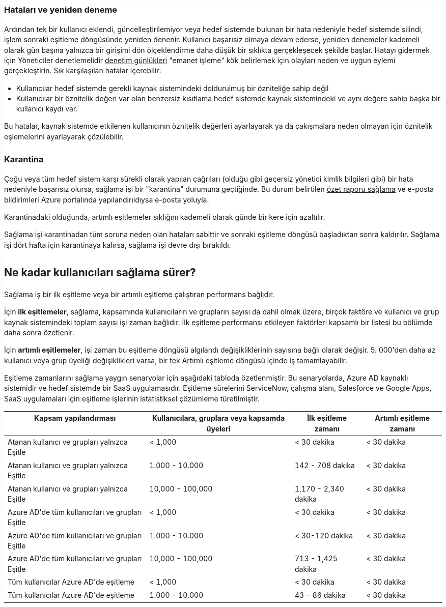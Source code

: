 ### <a name="errors-and-retries"></a>Hataları ve yeniden deneme

Ardından tek bir kullanıcı eklendi, güncelleştirilemiyor veya hedef sistemde bulunan bir hata nedeniyle hedef sistemde silindi, işlem sonraki eşitleme döngüsünde yeniden denenir. Kullanıcı başarısız olmaya devam ederse, yeniden denemeler kademeli olarak gün başına yalnızca bir girişimi dön ölçeklendirme daha düşük bir sıklıkta gerçekleşecek şekilde başlar. Hatayı gidermek için Yöneticiler denetlemelidir [denetim günlükleri](check-status-user-account-provisioning.md) "emanet işleme" kök belirlemek için olayları neden ve uygun eylemi gerçekleştirin. Sık karşılaşılan hatalar içerebilir:

- Kullanıcılar hedef sistemde gerekli kaynak sistemindeki doldurulmuş bir özniteliğe sahip değil
- Kullanıcılar bir öznitelik değeri var olan benzersiz kısıtlama hedef sistemde kaynak sistemindeki ve aynı değere sahip başka bir kullanıcı kaydı var.

Bu hatalar, kaynak sistemde etkilenen kullanıcının öznitelik değerleri ayarlayarak ya da çakışmalara neden olmayan için öznitelik eşlemelerini ayarlayarak çözülebilir.   

### <a name="quarantine"></a>Karantina

Çoğu veya tüm hedef sistem karşı sürekli olarak yapılan çağrıları (olduğu gibi geçersiz yönetici kimlik bilgileri gibi) bir hata nedeniyle başarısız olursa, sağlama işi bir "karantina" durumuna geçtiğinde. Bu durum belirtilen [özet raporu sağlama](check-status-user-account-provisioning.md) ve e-posta bildirimleri Azure portalında yapılandırıldıysa e-posta yoluyla. 

Karantinadaki olduğunda, artımlı eşitlemeler sıklığını kademeli olarak günde bir kere için azaltılır. 

Sağlama işi karantinadan tüm soruna neden olan hataları sabittir ve sonraki eşitleme döngüsü başladıktan sonra kaldırılır. Sağlama işi dört hafta için karantinaya kalırsa, sağlama işi devre dışı bırakıldı.


## <a name="how-long-will-it-take-to-provision-users"></a>Ne kadar kullanıcıları sağlama sürer?

Sağlama iş bir ilk eşitleme veya bir artımlı eşitleme çalıştıran performans bağlıdır.

İçin **ilk eşitlemeler**, sağlama, kapsamında kullanıcıların ve grupların sayısı da dahil olmak üzere, birçok faktöre ve kullanıcı ve grup kaynak sistemindeki toplam sayısı işi zaman bağlıdır. İlk eşitleme performansı etkileyen faktörleri kapsamlı bir listesi bu bölümde daha sonra özetlenir.

İçin **artımlı eşitlemeler**, işi zaman bu eşitleme döngüsü algılandı değişikliklerinin sayısına bağlı olarak değişir. 5. 000'den daha az kullanıcı veya grup üyeliği değişiklikleri varsa, bir tek Artımlı eşitleme döngüsü içinde iş tamamlayabilir. 

Eşitleme zamanlarını sağlama yaygın senaryolar için aşağıdaki tabloda özetlenmiştir. Bu senaryolarda, Azure AD kaynaklı sistemidir ve hedef sistemde bir SaaS uygulamasıdır. Eşitleme sürelerini ServiceNow, çalışma alanı, Salesforce ve Google Apps, SaaS uygulamaları için eşitleme işlerinin istatistiksel çözümleme türetilmiştir.


| Kapsam yapılandırması | Kullanıcılara, gruplara veya kapsamda üyeleri | İlk eşitleme zamanı | Artımlı eşitleme zamanı |
| -------- | -------- | -------- | -------- |
| Atanan kullanıcı ve grupları yalnızca Eşitle |  < 1,000 |  < 30 dakika | < 30 dakika |
| Atanan kullanıcı ve grupları yalnızca Eşitle |  1.000 - 10.000 | 142 - 708 dakika | < 30 dakika |
| Atanan kullanıcı ve grupları yalnızca Eşitle |   10,000 - 100,000 | 1,170 - 2,340 dakika | < 30 dakika |
| Azure AD'de tüm kullanıcıları ve grupları Eşitle |  < 1,000 | < 30 dakika  | < 30 dakika |
| Azure AD'de tüm kullanıcıları ve grupları Eşitle |  1.000 - 10.000 | < 30-120 dakika | < 30 dakika |
| Azure AD'de tüm kullanıcıları ve grupları Eşitle |  10,000 - 100,000  | 713 - 1,425 dakika | < 30 dakika |
| Tüm kullanıcılar Azure AD'de eşitleme|  < 1,000  | < 30 dakika | < 30 dakika |
| Tüm kullanıcılar Azure AD'de eşitleme | 1.000 - 10.000  | 43 - 86 dakika | < 30 dakika |
